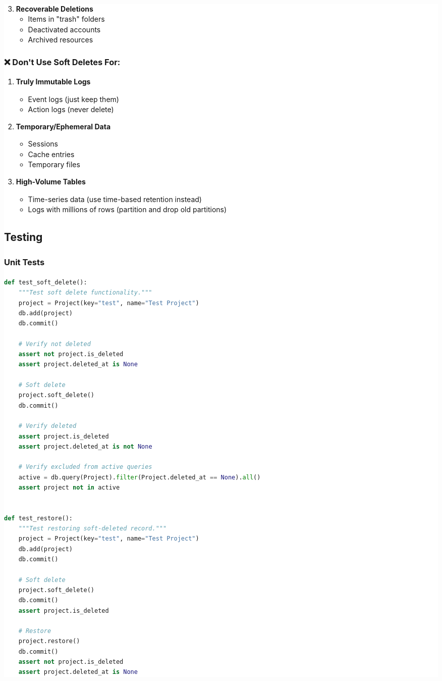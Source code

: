 3. **Recoverable Deletions**
   - Items in "trash" folders
   - Deactivated accounts
   - Archived resources

### ❌ Don't Use Soft Deletes For:

1. **Truly Immutable Logs**
   - Event logs (just keep them)
   - Action logs (never delete)

2. **Temporary/Ephemeral Data**
   - Sessions
   - Cache entries
   - Temporary files

3. **High-Volume Tables**
   - Time-series data (use time-based retention instead)
   - Logs with millions of rows (partition and drop old partitions)

## Testing

### Unit Tests

```python
def test_soft_delete():
    """Test soft delete functionality."""
    project = Project(key="test", name="Test Project")
    db.add(project)
    db.commit()

    # Verify not deleted
    assert not project.is_deleted
    assert project.deleted_at is None

    # Soft delete
    project.soft_delete()
    db.commit()

    # Verify deleted
    assert project.is_deleted
    assert project.deleted_at is not None

    # Verify excluded from active queries
    active = db.query(Project).filter(Project.deleted_at == None).all()
    assert project not in active


def test_restore():
    """Test restoring soft-deleted record."""
    project = Project(key="test", name="Test Project")
    db.add(project)
    db.commit()

    # Soft delete
    project.soft_delete()
    db.commit()
    assert project.is_deleted

    # Restore
    project.restore()
    db.commit()
    assert not project.is_deleted
    assert project.deleted_at is None
```